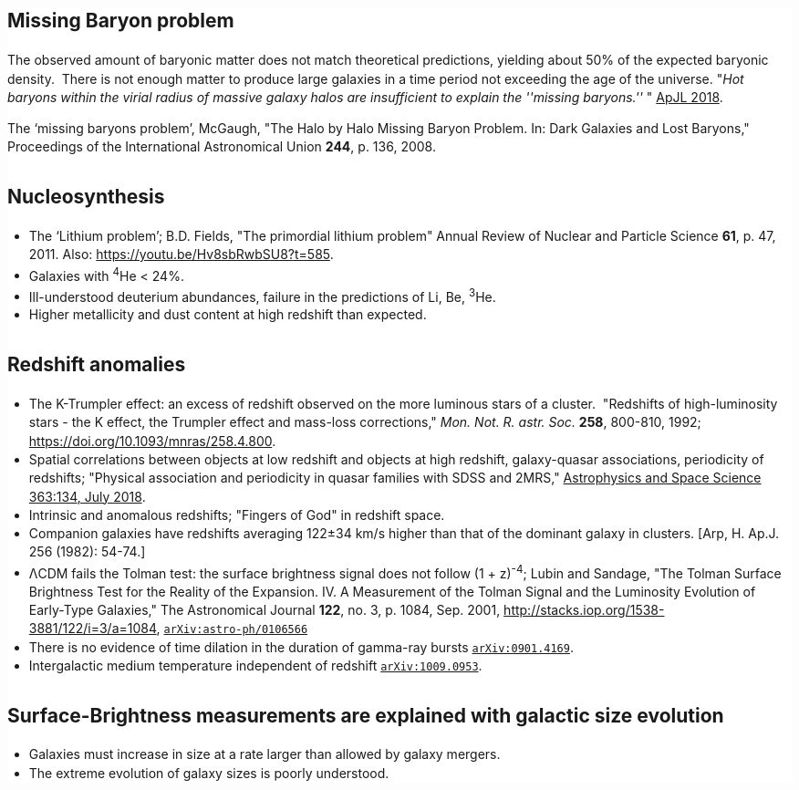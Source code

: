 
## Missing Baryon problem

The observed amount of baryonic matter does not match theoretical predictions, yielding about 50% of the expected baryonic density.  There is not enough matter to produce large galaxies in a time period not exceeding the age of the universe. "*Hot baryons within the virial radius of massive galaxy halos are insufficient to explain the ''missing baryons.''* " [ApJL 2018](https://iopscience.iop.org/article/10.3847/2041-8213/aab2af/meta).

The ‘missing baryons problem’, McGaugh, "The Halo by Halo Missing Baryon Problem. In: Dark Galaxies and Lost Baryons," Proceedings of the International Astronomical Union **244**, p. 136, 2008.


## Nucleosynthesis

- The ‘Lithium problem’; B.D. Fields, "The primordial lithium problem" Annual Review of Nuclear and Particle Science **61**, p. 47, 2011. Also: <https://youtu.be/Hv8sbRwbSU8?t=585>.
- Galaxies with <sup>4</sup>He \< 24%.
- Ill-understood deuterium abundances, failure in the predictions of Li,
Be, <sup>3</sup>He.
- Higher metallicity and dust content at high redshift than expected.


## Redshift anomalies

- The K-Trumpler effect: an excess of redshift observed on the more luminous stars of a cluster.  "Redshifts of high-luminosity stars - the K effect, the Trumpler effect and mass-loss corrections," *Mon. Not. R. astr. Soc.* **258**, 800-810, 1992; <https://doi.org/10.1093/mnras/258.4.800>.
- Spatial correlations between objects at low redshift and objects at high redshift, galaxy-quasar associations, periodicity of redshifts; "Physical association and periodicity in quasar families with SDSS and 2MRS," [Astrophysics and Space Science 363:134](https://link.springer.com/article/10.1007/s10509-018-3355-5)[, July 2018](https://link.springer.com/article/10.1007/s10509-018-3355-5).
- Intrinsic and anomalous redshifts; "Fingers of God" in redshift space.
- Companion galaxies have redshifts averaging 122±34 km/s higher than that of the dominant galaxy in clusters. \[Arp, H. Ap.J. 256 (1982): 54-74.\]
- ΛCDM fails the Tolman test: the surface brightness signal does not follow (1 + z)<sup>-4</sup>; Lubin and Sandage, "The Tolman Surface Brightness Test for the Reality of the Expansion. IV. A Measurement of the Tolman Signal and the Luminosity Evolution of Early-Type Galaxies," The Astronomical Journal **122**, no. 3, p. 1084, Sep. 2001, <http://stacks.iop.org/1538-3881/122/i=3/a=1084>, [`arXiv:astro-ph/0106566`](https://arxiv.org/abs/astro-ph/0106566)
- There is no evidence of time dilation in the duration of gamma-ray bursts [`arXiv:0901.4169`](https://arxiv.org/abs/0901.4169).
- Intergalactic medium temperature independent of redshift [`arXiv:1009.0953`](https://arxiv.org/abs/1009.0953).


## Surface-Brightness measurements are explained with galactic size evolution

- Galaxies must increase in size at a rate larger than allowed by galaxy mergers.
- The extreme evolution of galaxy sizes is poorly understood.

